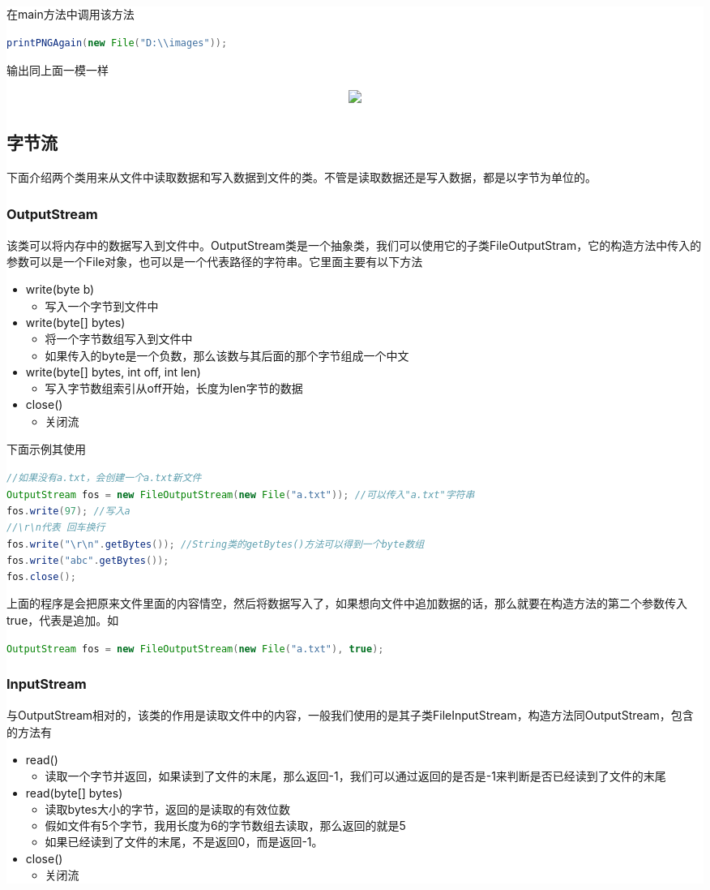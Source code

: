 在main方法中调用该方法

```java
printPNGAgain(new File("D:\\images"));
```

输出同上面一模一样

<center>
     <img src="https://gitee.com/lastknightcoder/blogimage/raw/master/img/Java39.png"/>
</center>


## 字节流

下面介绍两个类用来从文件中读取数据和写入数据到文件的类。不管是读取数据还是写入数据，都是以字节为单位的。

### OutputStream

该类可以将内存中的数据写入到文件中。OutputStream类是一个抽象类，我们可以使用它的子类FileOutputStram，它的构造方法中传入的参数可以是一个File对象，也可以是一个代表路径的字符串。它里面主要有以下方法

- write(byte b)
  - 写入一个字节到文件中
- write(byte[] bytes)
  - 将一个字节数组写入到文件中
  - 如果传入的byte是一个负数，那么该数与其后面的那个字节组成一个中文
- write(byte[] bytes, int off, int len)
  - 写入字节数组索引从off开始，长度为len字节的数据
- close()
  - 关闭流

下面示例其使用

```java
//如果没有a.txt，会创建一个a.txt新文件
OutputStream fos = new FileOutputStream(new File("a.txt")); //可以传入"a.txt"字符串
fos.write(97); //写入a
//\r\n代表 回车换行
fos.write("\r\n".getBytes()); //String类的getBytes()方法可以得到一个byte数组
fos.write("abc".getBytes());
fos.close();
```

上面的程序是会把原来文件里面的内容情空，然后将数据写入了，如果想向文件中追加数据的话，那么就要在构造方法的第二个参数传入true，代表是追加。如

```java
OutputStream fos = new FileOutputStream(new File("a.txt"), true);
```

### InputStream

与OutputStream相对的，该类的作用是读取文件中的内容，一般我们使用的是其子类FileInputStream，构造方法同OutputStream，包含的方法有

- read()
  - 读取一个字节并返回，如果读到了文件的末尾，那么返回-1，我们可以通过返回的是否是-1来判断是否已经读到了文件的末尾
- read(byte[] bytes)
  - 读取bytes大小的字节，返回的是读取的有效位数
  - 假如文件有5个字节，我用长度为6的字节数组去读取，那么返回的就是5
  - 如果已经读到了文件的末尾，不是返回0，而是返回-1。
- close()
  - 关闭流
